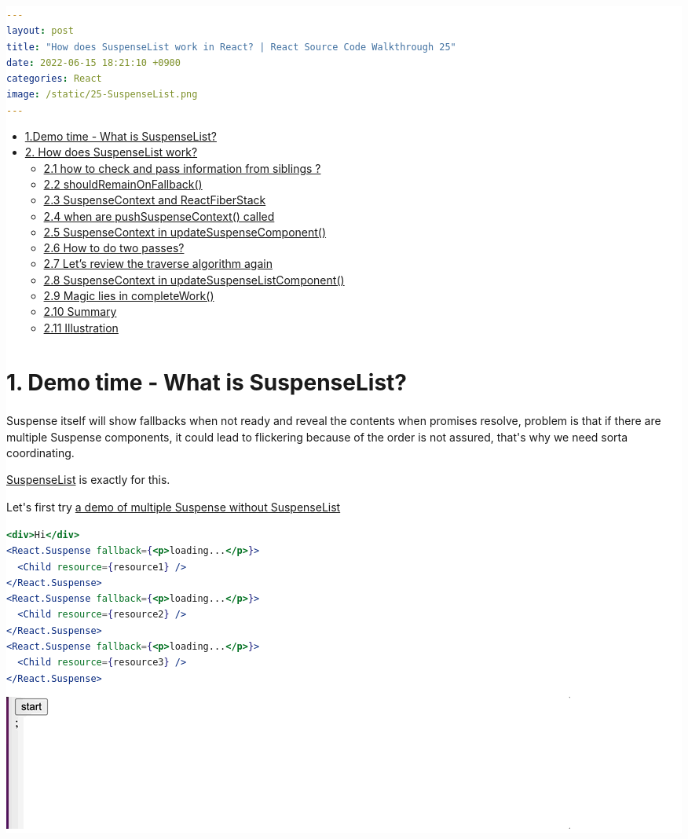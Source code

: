 ```yaml
---
layout: post
title: "How does SuspenseList work in React? | React Source Code Walkthrough 25"
date: 2022-06-15 18:21:10 +0900
categories: React
image: /static/25-SuspenseList.png
---
```


- [1.Demo time - What is SuspenseList?](#1-demo-time---what-is-suspenselist)
- [2. How does SuspenseList work?](#2-how-does-suspenselist-work)
  - [2.1 how to check and pass information from siblings ?](#21-how-to-check-and-pass-information-from-siblings-)
  - [2.2 shouldRemainOnFallback()](#22-shouldremainonfallback)
  - [2.3 SuspenseContext and ReactFiberStack](#23-suspensecontext-and-reactfiberstack)
  - [2.4 when are pushSuspenseContext() called](#24-when-are-pushsuspensecontext-called)
  - [2.5 SuspenseContext in updateSuspenseComponent()](#25-suspensecontext-in-updatesuspensecomponent)
  - [2.6 How to do two passes?](#26-how-to-do-two-passes)
  - [2.7 Let’s review the traverse algorithm again](#27-lets-review-the-traverse-algorithm-again)
  - [2.8 SuspenseContext in updateSuspenseListComponent()](#28-suspensecontext-in-updatesuspenselistcomponent)
  - [2.9 Magic lies in completeWork()](#29-magic-lies-in-completework)
  - [2.10 Summary](#210-summary)
  - [2.11 Illustration](#211-illustration)

# 1. Demo time - What is SuspenseList?

Suspense itself will show fallbacks when not ready and reveal the contents when promises resolve, problem is that if there are multiple Suspense components, it could lead to flickering because of the order is not assured, that's why we need sorta coordinating.

[SuspenseList](https://17.reactjs.org/docs/concurrent-mode-reference.html#suspenselist) is exactly for this.

Let's first try [a demo of multiple Suspense without SuspenseList](/demos/react/suspense/multiple-suspense.html)

```jsx
<div>Hi</div>
<React.Suspense fallback={<p>loading...</p>}>
  <Child resource={resource1} />
</React.Suspense>
<React.Suspense fallback={<p>loading...</p>}>
  <Child resource={resource2} />
</React.Suspense>
<React.Suspense fallback={<p>loading...</p>}>
  <Child resource={resource3} />
</React.Suspense>
```

![](/static/multiple-suspense.gif)
